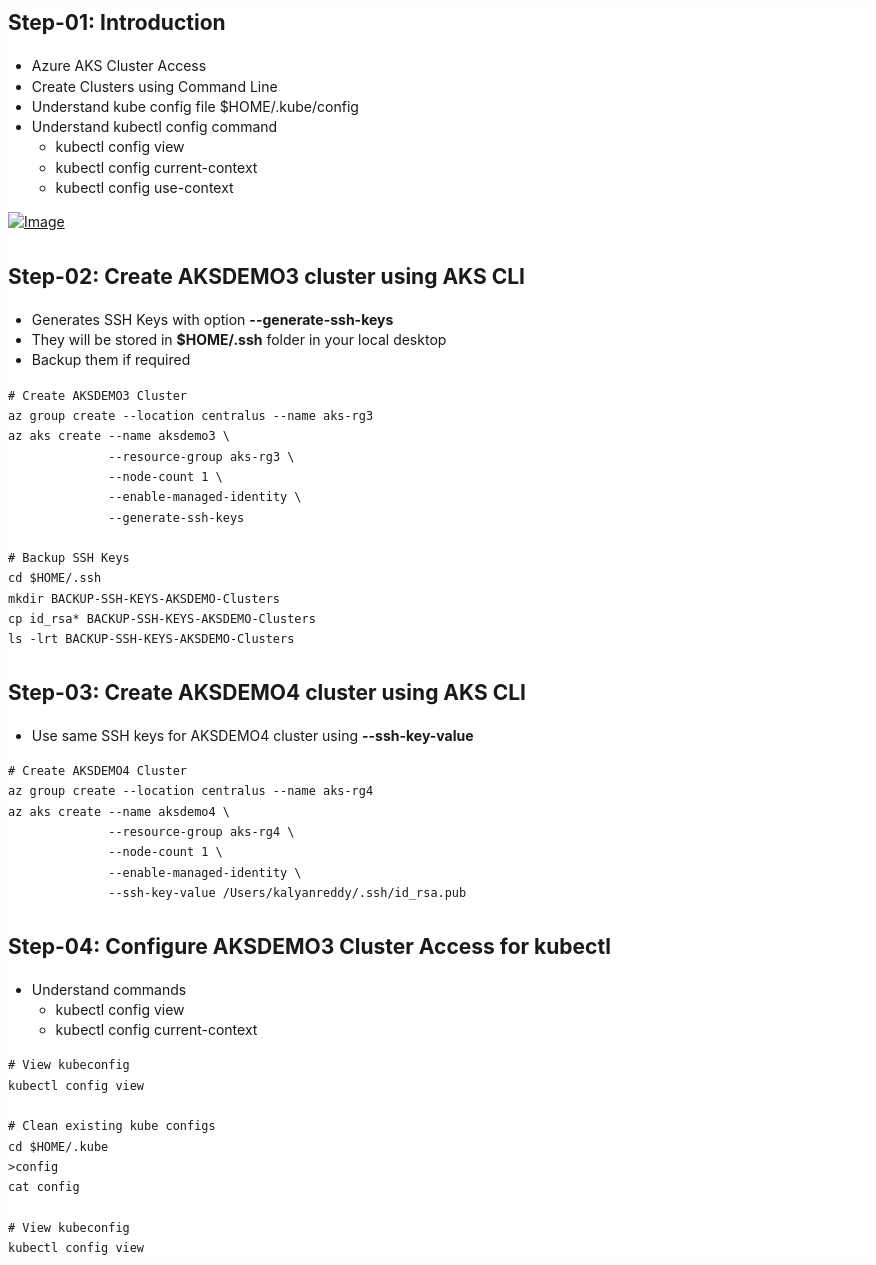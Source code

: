 
## Step-01: Introduction
- Azure AKS Cluster Access
- Create Clusters using Command Line
- Understand kube config file $HOME/.kube/config
- Understand kubectl config command
  - kubectl config view
  - kubectl config current-context
  - kubectl config use-context <context-name>

[![Image](https://stacksimplify.com/course-images/azure-kubernetes-service-access-multiple-clusters.png "Azure AKS Kubernetes - Masterclass")](https://stacksimplify.com/course-images/azure-kubernetes-service-access-multiple-clusters.png)


## Step-02: Create AKSDEMO3 cluster using AKS CLI
- Generates SSH Keys with option **--generate-ssh-keys** 
- They will be stored in **$HOME/.ssh** folder in your local desktop
- Backup them if required
```
# Create AKSDEMO3 Cluster
az group create --location centralus --name aks-rg3
az aks create --name aksdemo3 \
              --resource-group aks-rg3 \
              --node-count 1 \
              --enable-managed-identity \
              --generate-ssh-keys

# Backup SSH Keys
cd $HOME/.ssh
mkdir BACKUP-SSH-KEYS-AKSDEMO-Clusters
cp id_rsa* BACKUP-SSH-KEYS-AKSDEMO-Clusters
ls -lrt BACKUP-SSH-KEYS-AKSDEMO-Clusters
```

## Step-03: Create AKSDEMO4 cluster using AKS CLI
- Use same SSH keys for AKSDEMO4 cluster using **--ssh-key-value**
```
# Create AKSDEMO4 Cluster
az group create --location centralus --name aks-rg4
az aks create --name aksdemo4 \
              --resource-group aks-rg4 \
              --node-count 1 \
              --enable-managed-identity \
              --ssh-key-value /Users/kalyanreddy/.ssh/id_rsa.pub              
```

## Step-04: Configure AKSDEMO3 Cluster Access for kubectl
- Understand commands 
  - kubectl config view
  - kubectl config current-context
```
# View kubeconfig
kubectl config view

# Clean existing kube configs
cd $HOME/.kube
>config
cat config

# View kubeconfig
kubectl config view

```